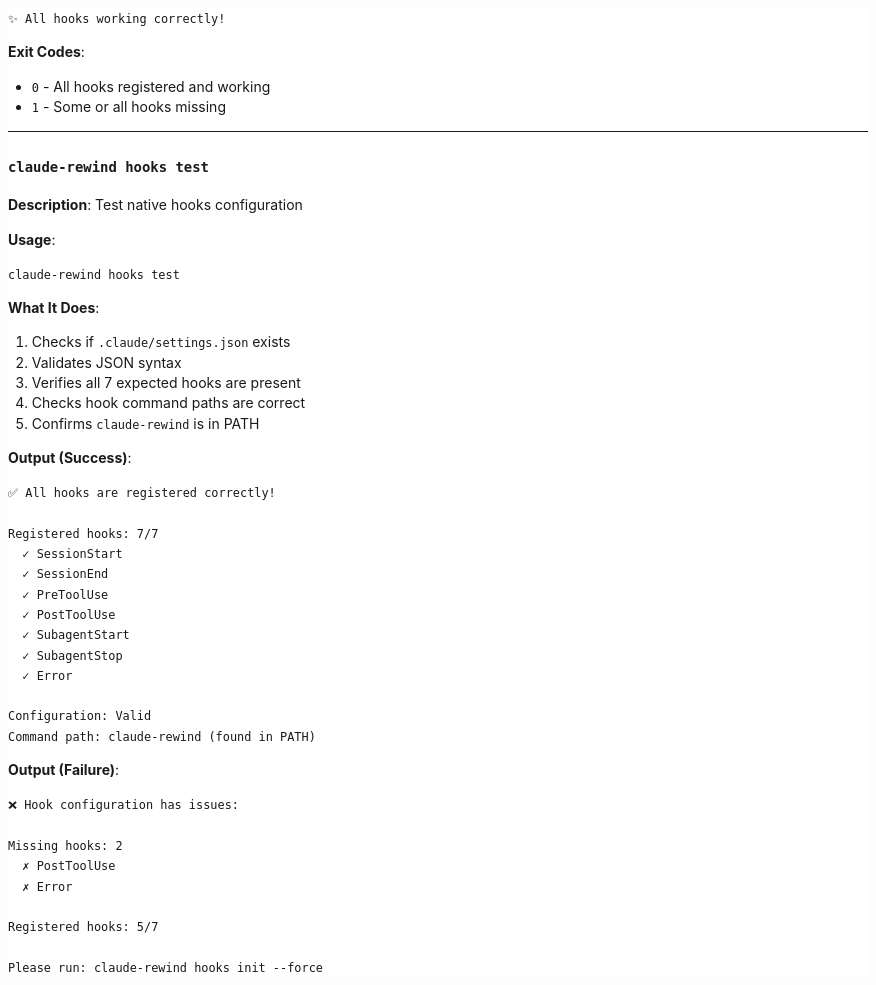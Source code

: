 ```
✨ All hooks working correctly!
```

**Exit Codes**:
- `0` - All hooks registered and working
- `1` - Some or all hooks missing

---

### `claude-rewind hooks test`

**Description**: Test native hooks configuration

**Usage**:
```bash
claude-rewind hooks test
```

**What It Does**:
1. Checks if `.claude/settings.json` exists
2. Validates JSON syntax
3. Verifies all 7 expected hooks are present
4. Checks hook command paths are correct
5. Confirms `claude-rewind` is in PATH

**Output (Success)**:
```
✅ All hooks are registered correctly!

Registered hooks: 7/7
  ✓ SessionStart
  ✓ SessionEnd
  ✓ PreToolUse
  ✓ PostToolUse
  ✓ SubagentStart
  ✓ SubagentStop
  ✓ Error

Configuration: Valid
Command path: claude-rewind (found in PATH)
```

**Output (Failure)**:
```
❌ Hook configuration has issues:

Missing hooks: 2
  ✗ PostToolUse
  ✗ Error

Registered hooks: 5/7

Please run: claude-rewind hooks init --force
```
